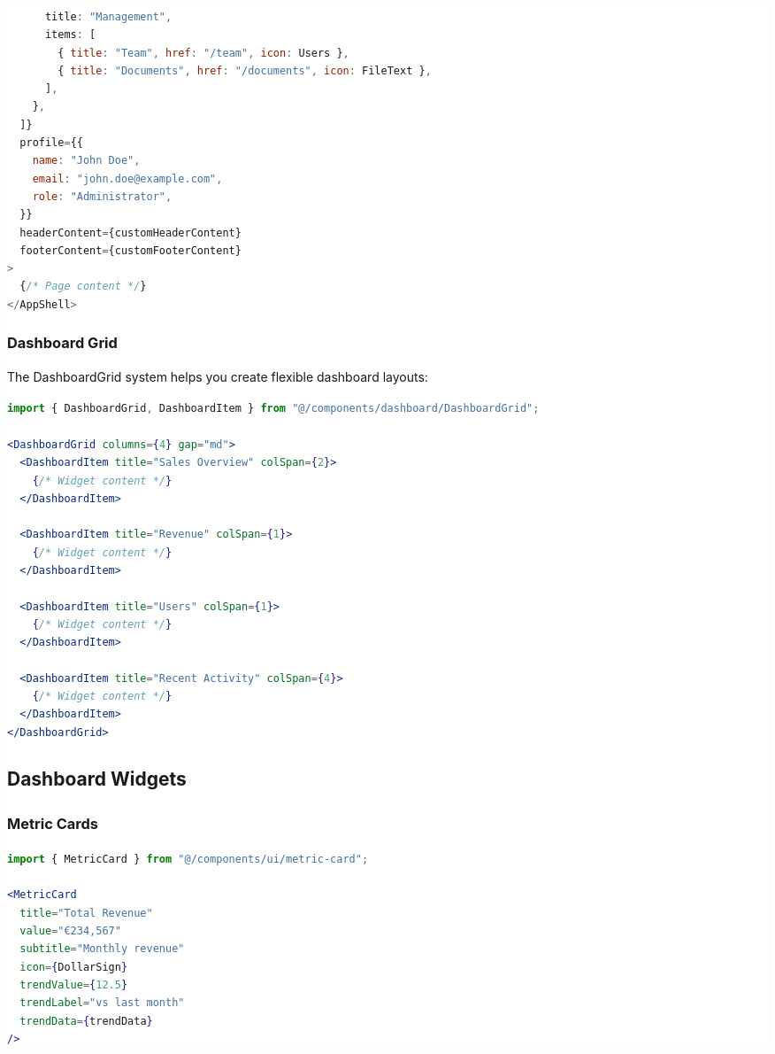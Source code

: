 ```jsx
      title: "Management",
      items: [
        { title: "Team", href: "/team", icon: Users },
        { title: "Documents", href: "/documents", icon: FileText },
      ],
    },
  ]}
  profile={{
    name: "John Doe",
    email: "john.doe@example.com",
    role: "Administrator",
  }}
  headerContent={customHeaderContent}
  footerContent={customFooterContent}
>
  {/* Page content */}
</AppShell>
```

### Dashboard Grid

The DashboardGrid system helps you create flexible dashboard layouts:

```jsx
import { DashboardGrid, DashboardItem } from "@/components/dashboard/DashboardGrid";

<DashboardGrid columns={4} gap="md">
  <DashboardItem title="Sales Overview" colSpan={2}>
    {/* Widget content */}
  </DashboardItem>
  
  <DashboardItem title="Revenue" colSpan={1}>
    {/* Widget content */}
  </DashboardItem>
  
  <DashboardItem title="Users" colSpan={1}>
    {/* Widget content */}
  </DashboardItem>
  
  <DashboardItem title="Recent Activity" colSpan={4}>
    {/* Widget content */}
  </DashboardItem>
</DashboardGrid>
```

## Dashboard Widgets

### Metric Cards

```jsx
import { MetricCard } from "@/components/ui/metric-card";

<MetricCard
  title="Total Revenue"
  value="€234,567"
  subtitle="Monthly revenue"
  icon={DollarSign}
  trendValue={12.5}
  trendLabel="vs last month"
  trendData={trendData}
/>
```
